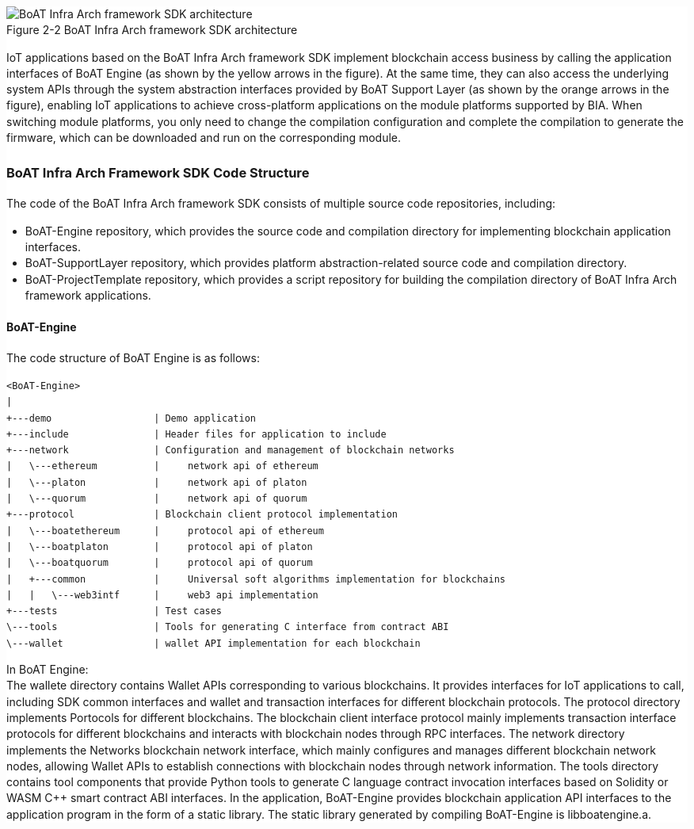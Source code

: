 ![BoAT Infra Arch framework SDK architecture](https://boat-x.github.io/BoAT-EdgeDocs/en-us/images/BoAT_User_Guide_en-F2-2-BoAT_architecture.png)  
Figure 2-2 BoAT Infra Arch framework SDK architecture

IoT applications based on the BoAT Infra Arch framework SDK implement blockchain access business by calling the application interfaces of BoAT Engine (as shown by the yellow arrows in the figure). At the same time, they can also access the underlying system APIs through the system abstraction interfaces provided by BoAT Support Layer (as shown by the orange arrows in the figure), enabling IoT applications to achieve cross-platform applications on the module platforms supported by BIA. When switching module platforms, you only need to change the compilation configuration and complete the compilation to generate the firmware, which can be downloaded and run on the corresponding module.

### BoAT Infra Arch Framework SDK Code Structure
The code of the BoAT Infra Arch framework SDK consists of multiple source code repositories, including:
- BoAT-Engine repository, which provides the source code and compilation directory for implementing blockchain application interfaces.
- BoAT-SupportLayer repository, which provides platform abstraction-related source code and compilation directory.
- BoAT-ProjectTemplate repository, which provides a script repository for building the compilation directory of BoAT Infra Arch framework applications.

#### BoAT-Engine
The code structure of BoAT Engine is as follows:
```
<BoAT-Engine>
|
+---demo                  | Demo application
+---include               | Header files for application to include
+---network               | Configuration and management of blockchain networks
|   \---ethereum          |     network api of ethereum
|   \---platon            |     network api of platon
|   \---quorum            |     network api of quorum
+---protocol              | Blockchain client protocol implementation
|   \---boatethereum      |     protocol api of ethereum
|   \---boatplaton        |     protocol api of platon
|   \---boatquorum        |     protocol api of quorum
|   +---common            |     Universal soft algorithms implementation for blockchains
|   |   \---web3intf      |     web3 api implementation
+---tests                 | Test cases
\---tools                 | Tools for generating C interface from contract ABI
\---wallet                | wallet API implementation for each blockchain
```

In BoAT Engine:  
The wallete directory contains Wallet APIs corresponding to various blockchains. It provides interfaces for IoT applications to call, including SDK common interfaces and wallet and transaction interfaces for different blockchain protocols.
The protocol directory implements Portocols for different blockchains. The blockchain client interface protocol mainly implements transaction interface protocols for different blockchains and interacts with blockchain nodes through RPC interfaces.
The network directory implements the Networks blockchain network interface, which mainly configures and manages different blockchain network nodes, allowing Wallet APIs to establish connections with blockchain nodes through network information.
The tools directory contains tool components that provide Python tools to generate C language contract invocation interfaces based on Solidity or WASM C++ smart contract ABI interfaces.
In the application, BoAT-Engine provides blockchain application API interfaces to the application program in the form of a static library. The static library generated by compiling BoAT-Engine is libboatengine.a.
